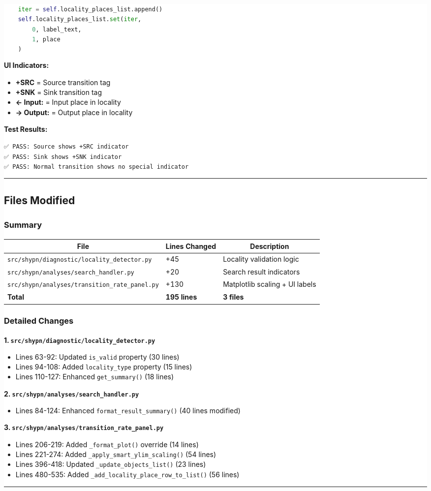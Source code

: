 ```python
    iter = self.locality_places_list.append()
    self.locality_places_list.set(iter,
        0, label_text,
        1, place
    )
```

**UI Indicators:**
- **+SRC** = Source transition tag
- **+SNK** = Sink transition tag
- **← Input:** = Input place in locality
- **→ Output:** = Output place in locality

**Test Results:**
```
✅ PASS: Source shows +SRC indicator
✅ PASS: Sink shows +SNK indicator
✅ PASS: Normal transition shows no special indicator
```

---

## Files Modified

### Summary

| File | Lines Changed | Description |
|------|---------------|-------------|
| `src/shypn/diagnostic/locality_detector.py` | +45 | Locality validation logic |
| `src/shypn/analyses/search_handler.py` | +20 | Search result indicators |
| `src/shypn/analyses/transition_rate_panel.py` | +130 | Matplotlib scaling + UI labels |
| **Total** | **195 lines** | **3 files** |

### Detailed Changes

**1. `src/shypn/diagnostic/locality_detector.py`**
- Lines 63-92: Updated `is_valid` property (30 lines)
- Lines 94-108: Added `locality_type` property (15 lines)
- Lines 110-127: Enhanced `get_summary()` (18 lines)

**2. `src/shypn/analyses/search_handler.py`**
- Lines 84-124: Enhanced `format_result_summary()` (40 lines modified)

**3. `src/shypn/analyses/transition_rate_panel.py`**
- Lines 206-219: Added `_format_plot()` override (14 lines)
- Lines 221-274: Added `_apply_smart_ylim_scaling()` (54 lines)
- Lines 396-418: Updated `_update_objects_list()` (23 lines)
- Lines 480-535: Added `_add_locality_place_row_to_list()` (56 lines)

---
